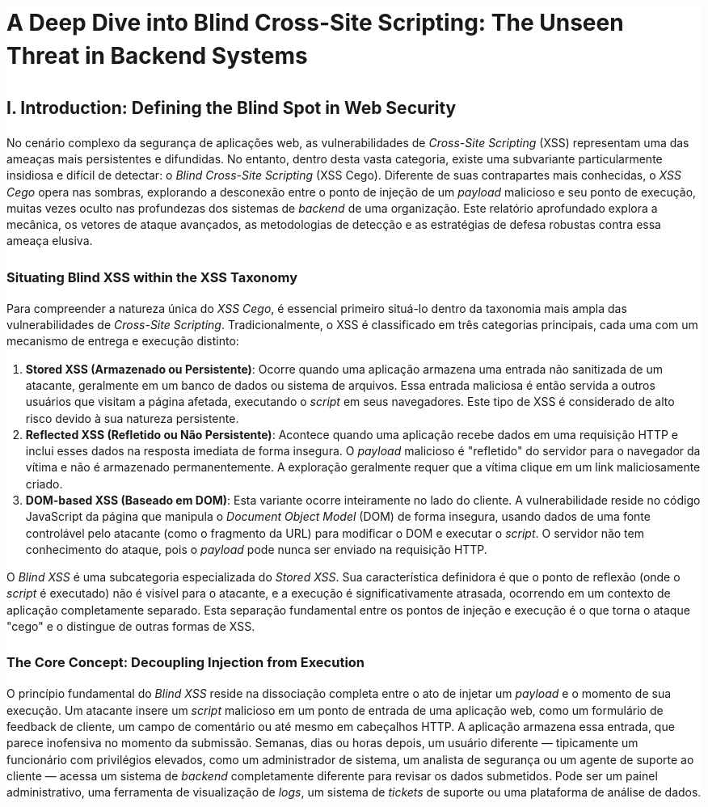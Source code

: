 # A Deep Dive into Blind Cross-Site Scripting: The Unseen Threat in Backend Systems

## I. Introduction: Defining the Blind Spot in Web Security

No cenário complexo da segurança de aplicações web, as vulnerabilidades de *Cross-Site Scripting* (XSS) representam uma das ameaças mais persistentes e difundidas. No entanto, dentro desta vasta categoria, existe uma subvariante particularmente insidiosa e difícil de detectar: o *Blind Cross-Site Scripting* (XSS Cego). Diferente de suas contrapartes mais conhecidas, o *XSS Cego* opera nas sombras, explorando a desconexão entre o ponto de injeção de um *payload* malicioso e seu ponto de execução, muitas vezes oculto nas profundezas dos sistemas de *backend* de uma organização. Este relatório aprofundado explora a mecânica, os vetores de ataque avançados, as metodologias de detecção e as estratégias de defesa robustas contra essa ameaça elusiva.

### Situating Blind XSS within the XSS Taxonomy

Para compreender a natureza única do *XSS Cego*, é essencial primeiro situá-lo dentro da taxonomia mais ampla das vulnerabilidades de *Cross-Site Scripting*. Tradicionalmente, o XSS é classificado em três categorias principais, cada uma com um mecanismo de entrega e execução distinto:

1. **Stored XSS (Armazenado ou Persistente)**: Ocorre quando uma aplicação armazena uma entrada não sanitizada de um atacante, geralmente em um banco de dados ou sistema de arquivos. Essa entrada maliciosa é então servida a outros usuários que visitam a página afetada, executando o *script* em seus navegadores. Este tipo de XSS é considerado de alto risco devido à sua natureza persistente.
2. **Reflected XSS (Refletido ou Não Persistente)**: Acontece quando uma aplicação recebe dados em uma requisição HTTP e inclui esses dados na resposta imediata de forma insegura. O *payload* malicioso é "refletido" do servidor para o navegador da vítima e não é armazenado permanentemente. A exploração geralmente requer que a vítima clique em um link maliciosamente criado.
3. **DOM-based XSS (Baseado em DOM)**: Esta variante ocorre inteiramente no lado do cliente. A vulnerabilidade reside no código JavaScript da página que manipula o *Document Object Model* (DOM) de forma insegura, usando dados de uma fonte controlável pelo atacante (como o fragmento da URL) para modificar o DOM e executar o *script*. O servidor não tem conhecimento do ataque, pois o *payload* pode nunca ser enviado na requisição HTTP.

O *Blind XSS* é uma subcategoria especializada do *Stored XSS*. Sua característica definidora é que o ponto de reflexão (onde o *script* é executado) não é visível para o atacante, e a execução é significativamente atrasada, ocorrendo em um contexto de aplicação completamente separado. Esta separação fundamental entre os pontos de injeção e execução é o que torna o ataque "cego" e o distingue de outras formas de XSS.

### The Core Concept: Decoupling Injection from Execution

O princípio fundamental do *Blind XSS* reside na dissociação completa entre o ato de injetar um *payload* e o momento de sua execução. Um atacante insere um *script* malicioso em um ponto de entrada de uma aplicação web, como um formulário de feedback de cliente, um campo de comentário ou até mesmo em cabeçalhos HTTP. A aplicação armazena essa entrada, que parece inofensiva no momento da submissão. Semanas, dias ou horas depois, um usuário diferente — tipicamente um funcionário com privilégios elevados, como um administrador de sistema, um analista de segurança ou um agente de suporte ao cliente — acessa um sistema de *backend* completamente diferente para revisar os dados submetidos. Pode ser um painel administrativo, uma ferramenta de visualização de *logs*, um sistema de *tickets* de suporte ou uma plataforma de análise de dados.
